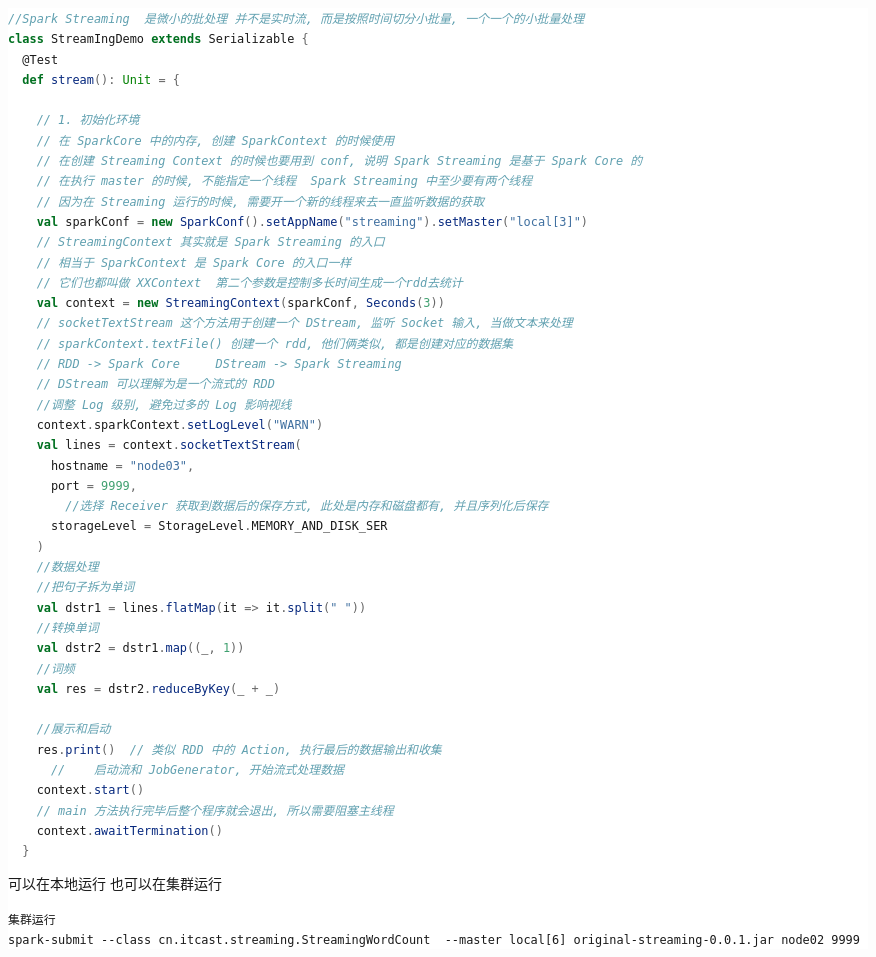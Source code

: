 ```xml

```

```scala
//Spark Streaming  是微小的批处理 并不是实时流, 而是按照时间切分小批量, 一个一个的小批量处理
class StreamIngDemo extends Serializable {
  @Test
  def stream(): Unit = {

    // 1. 初始化环境
    // 在 SparkCore 中的内存, 创建 SparkContext 的时候使用
    // 在创建 Streaming Context 的时候也要用到 conf, 说明 Spark Streaming 是基于 Spark Core 的
    // 在执行 master 的时候, 不能指定一个线程  Spark Streaming 中至少要有两个线程
    // 因为在 Streaming 运行的时候, 需要开一个新的线程来去一直监听数据的获取
    val sparkConf = new SparkConf().setAppName("streaming").setMaster("local[3]")
    // StreamingContext 其实就是 Spark Streaming 的入口
    // 相当于 SparkContext 是 Spark Core 的入口一样
    // 它们也都叫做 XXContext  第二个参数是控制多长时间生成一个rdd去统计
    val context = new StreamingContext(sparkConf, Seconds(3))
    // socketTextStream 这个方法用于创建一个 DStream, 监听 Socket 输入, 当做文本来处理
    // sparkContext.textFile() 创建一个 rdd, 他们俩类似, 都是创建对应的数据集
    // RDD -> Spark Core     DStream -> Spark Streaming
    // DStream 可以理解为是一个流式的 RDD
    //调整 Log 级别, 避免过多的 Log 影响视线
    context.sparkContext.setLogLevel("WARN")
    val lines = context.socketTextStream(
      hostname = "node03",
      port = 9999,
        //选择 Receiver 获取到数据后的保存方式, 此处是内存和磁盘都有, 并且序列化后保存
      storageLevel = StorageLevel.MEMORY_AND_DISK_SER
    )
    //数据处理
    //把句子拆为单词
    val dstr1 = lines.flatMap(it => it.split(" "))
    //转换单词
    val dstr2 = dstr1.map((_, 1))
    //词频
    val res = dstr2.reduceByKey(_ + _)

    //展示和启动
    res.print()  //	类似 RDD 中的 Action, 执行最后的数据输出和收集
      //	启动流和 JobGenerator, 开始流式处理数据
    context.start()
    // main 方法执行完毕后整个程序就会退出, 所以需要阻塞主线程
    context.awaitTermination()
  }

```

可以在本地运行  也可以在集群运行

````
集群运行
spark-submit --class cn.itcast.streaming.StreamingWordCount  --master local[6] original-streaming-0.0.1.jar node02 9999
````

